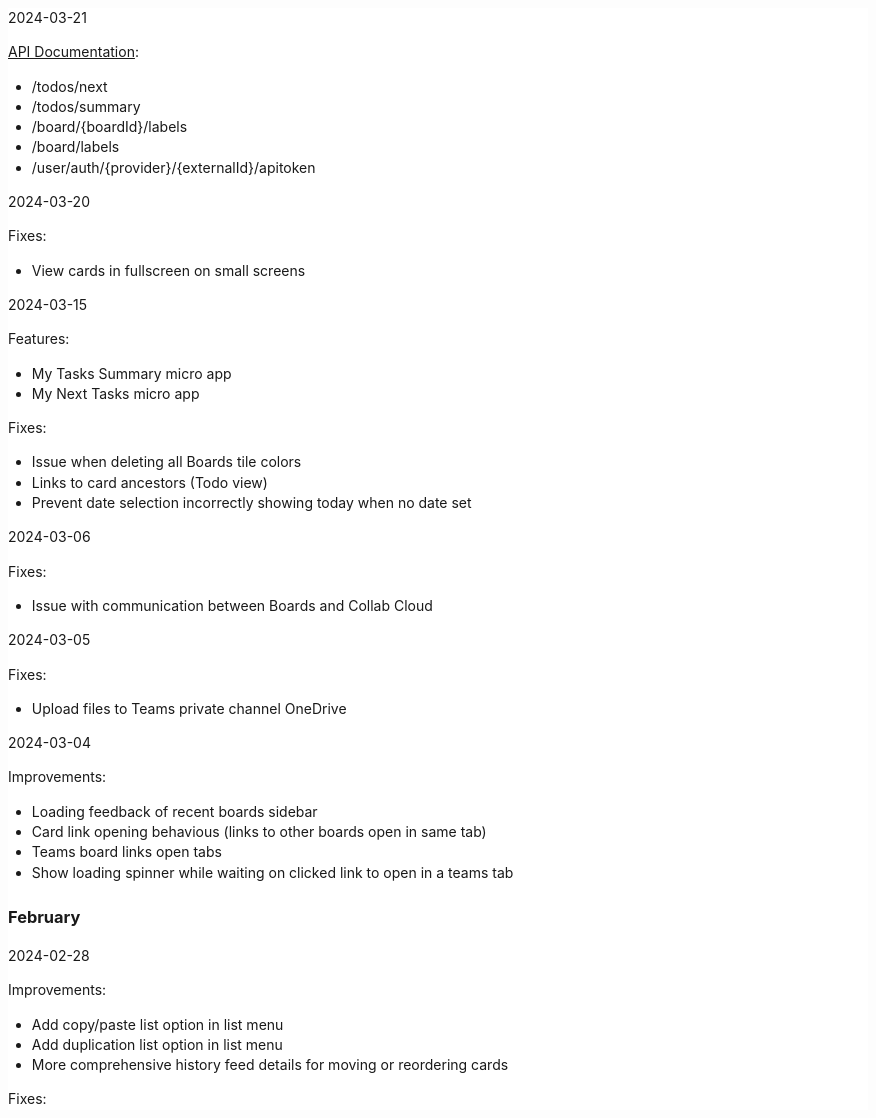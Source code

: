 2024-03-21

[API Documentation](https://boards.api.huddo.com):

-   /todos/next
-   /todos/summary
-   /board/{boardId}/labels
-   /board/labels
-   /user/auth/{provider}/{externalId}/apitoken

2024-03-20

Fixes:

-   View cards in fullscreen on small screens

2024-03-15

Features:

-   My Tasks Summary micro app
-   My Next Tasks micro app

Fixes:

-   Issue when deleting all Boards tile colors
-   Links to card ancestors (Todo view)
-   Prevent date selection incorrectly showing today when no date set

2024-03-06

Fixes:

-   Issue with communication between Boards and Collab Cloud

2024-03-05

Fixes:

-   Upload files to Teams private channel OneDrive

2024-03-04

Improvements:

-   Loading feedback of recent boards sidebar
-   Card link opening behavious (links to other boards open in same tab)
-   Teams board links open tabs
-   Show loading spinner while waiting on clicked link to open in a teams tab

### February

2024-02-28

Improvements:

-   Add copy/paste list option in list menu
-   Add duplication list option in list menu
-   More comprehensive history feed details for moving or reordering cards

Fixes:

